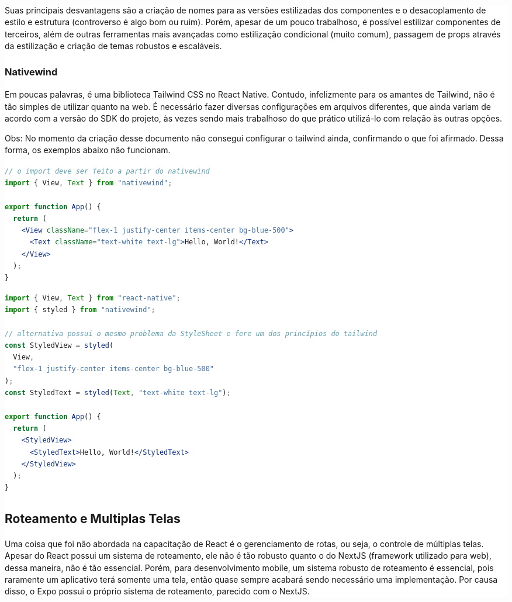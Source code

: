 Suas principais desvantagens são a criação de nomes para as versões estilizadas dos componentes e o desacoplamento de estilo e estrutura (controverso é algo bom ou ruim). Porém, apesar de um pouco trabalhoso, é possível estilizar componentes de terceiros, além de outras ferramentas mais avançadas como estilização condicional (muito comum), passagem de props através da estilização e criação de temas robustos e escaláveis.

### Nativewind

Em poucas palavras, é uma biblioteca Tailwind CSS no React Native. Contudo, infelizmente para os amantes de Tailwind, não é tão simples de utilizar quanto na web. É necessário fazer diversas configurações em arquivos diferentes, que ainda variam de acordo com a versão do SDK do projeto, às vezes sendo mais trabalhoso do que prático utilizá-lo com relação às outras opções.

Obs: No momento da criação desse documento não consegui configurar o tailwind ainda, confirmando o que foi afirmado. Dessa forma, os exemplos abaixo não funcionam.

```jsx
// o import deve ser feito a partir do nativewind
import { View, Text } from "nativewind";

export function App() {
  return (
    <View className="flex-1 justify-center items-center bg-blue-500">
      <Text className="text-white text-lg">Hello, World!</Text>
    </View>
  );
}
```

```jsx
import { View, Text } from "react-native";
import { styled } from "nativewind";

// alternativa possui o mesmo problema da StyleSheet e fere um dos princípios do tailwind
const StyledView = styled(
  View,
  "flex-1 justify-center items-center bg-blue-500"
);
const StyledText = styled(Text, "text-white text-lg");

export function App() {
  return (
    <StyledView>
      <StyledText>Hello, World!</StyledText>
    </StyledView>
  );
}
```

## Roteamento e Multiplas Telas

Uma coisa que foi não abordada na capacitação de React é o gerenciamento de rotas, ou seja, o controle de múltiplas telas. Apesar do React possui um sistema de roteamento, ele não é tão robusto quanto o do NextJS (framework utilizado para web), dessa maneira, não é tão essencial. Porém, para desenvolvimento mobile, um sistema robusto de roteamento é essencial, pois raramente um aplicativo terá somente uma tela, então quase sempre acabará sendo necessário uma implementação. Por causa disso, o Expo possui o próprio sistema de roteamento, parecido com o NextJS.
